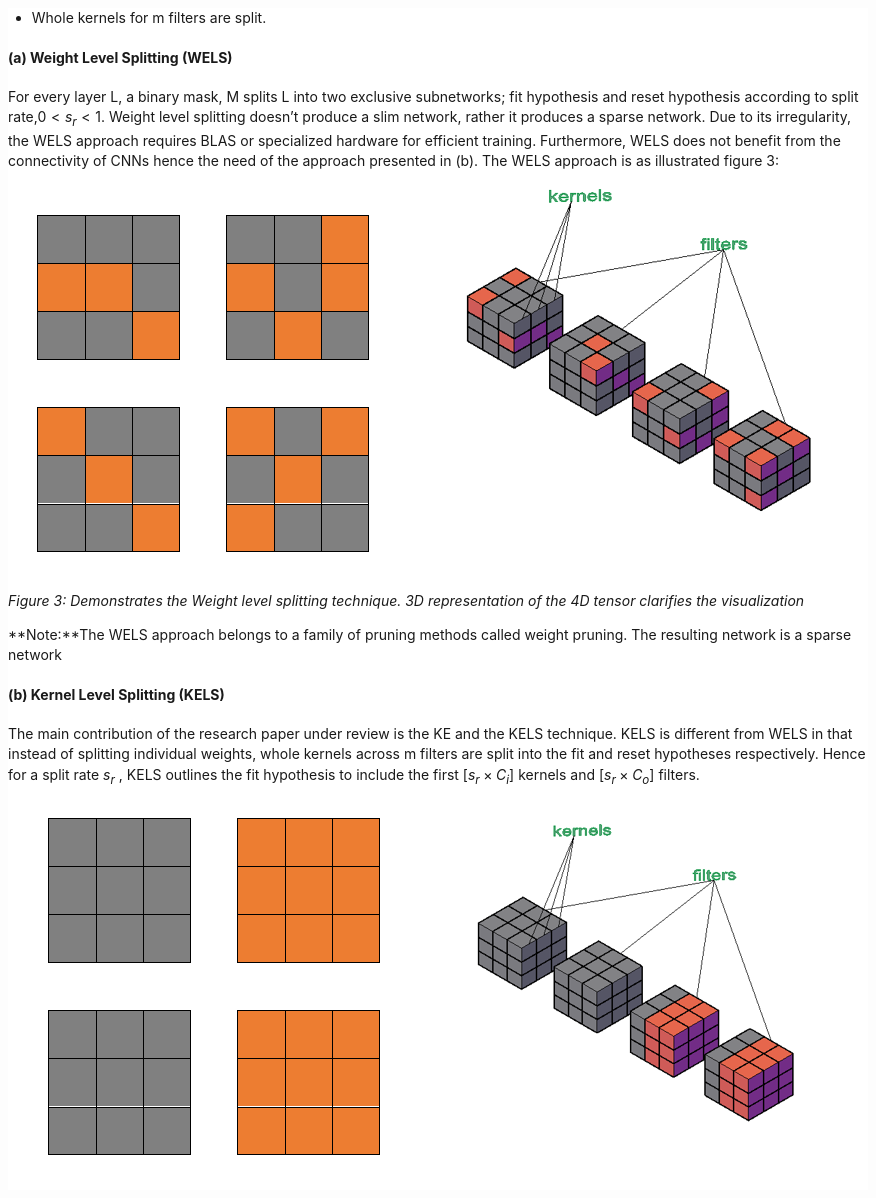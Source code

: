 *  Whole kernels for m filters are split.

#### (a) Weight Level Splitting (WELS)
For  every layer L, a binary mask, M splits L into  two exclusive subnetworks; fit hypothesis and reset hypothesis according to split rate,$0 <s_r<1$. Weight level splitting doesn’t produce a slim network, rather it produces a sparse network. Due to its irregularity, the WELS approach requires BLAS or specialized hardware for efficient training. Furthermore, WELS does not benefit from the connectivity of CNNs hence the need of the approach presented in (b). The WELS approach is as illustrated figure 3:

![2.png](images/ke_2.png)

*Figure 3:  Demonstrates the Weight level splitting technique. 3D representation of the 4D tensor clarifies the visualization*

**Note:**The WELS approach belongs to a family of pruning methods called weight pruning. The resulting network is a sparse network

#### (b) Kernel Level Splitting (KELS)
The main contribution of the research paper under review is the KE and the KELS technique. KELS is different from WELS in that instead of splitting individual weights, whole kernels across m filters are split into the fit and reset hypotheses respectively. Hence for a split rate $s_r$ , KELS outlines the fit hypothesis to include the first [$s_r×C_i$] kernels and [$s_r×C_o$] filters.

![3.png](images/ke_3.png)
